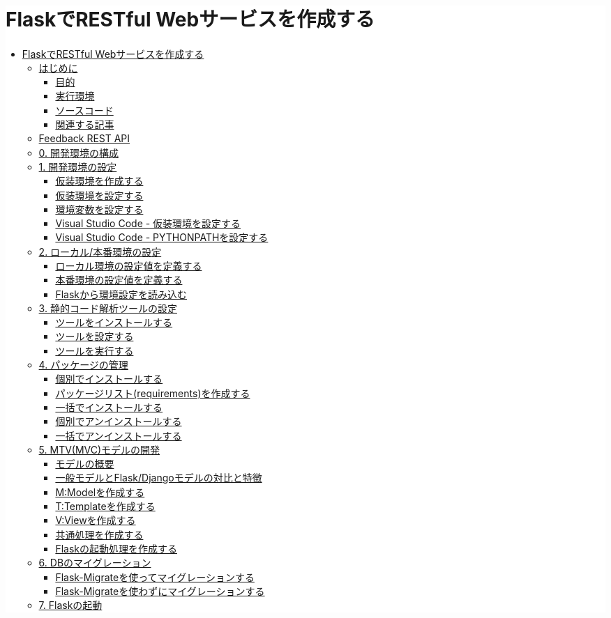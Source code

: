 # FlaskでRESTful Webサービスを作成する

- [FlaskでRESTful Webサービスを作成する](#flask%e3%81%a7restful-web%e3%82%b5%e3%83%bc%e3%83%93%e3%82%b9%e3%82%92%e4%bd%9c%e6%88%90%e3%81%99%e3%82%8b)
  - [はじめに](#%e3%81%af%e3%81%98%e3%82%81%e3%81%ab)
    - [目的](#%e7%9b%ae%e7%9a%84)
    - [実行環境](#%e5%ae%9f%e8%a1%8c%e7%92%b0%e5%a2%83)
    - [ソースコード](#%e3%82%bd%e3%83%bc%e3%82%b9%e3%82%b3%e3%83%bc%e3%83%89)
    - [関連する記事](#%e9%96%a2%e9%80%a3%e3%81%99%e3%82%8b%e8%a8%98%e4%ba%8b)
  - [Feedback REST API](#feedback-rest-api)
  - [0. 開発環境の構成](#0-%e9%96%8b%e7%99%ba%e7%92%b0%e5%a2%83%e3%81%ae%e6%a7%8b%e6%88%90)
  - [1. 開発環境の設定](#1-%e9%96%8b%e7%99%ba%e7%92%b0%e5%a2%83%e3%81%ae%e8%a8%ad%e5%ae%9a)
    - [仮装環境を作成する](#%e4%bb%ae%e8%a3%85%e7%92%b0%e5%a2%83%e3%82%92%e4%bd%9c%e6%88%90%e3%81%99%e3%82%8b)
    - [仮装環境を設定する](#%e4%bb%ae%e8%a3%85%e7%92%b0%e5%a2%83%e3%82%92%e8%a8%ad%e5%ae%9a%e3%81%99%e3%82%8b)
    - [環境変数を設定する](#%e7%92%b0%e5%a2%83%e5%a4%89%e6%95%b0%e3%82%92%e8%a8%ad%e5%ae%9a%e3%81%99%e3%82%8b)
    - [Visual Studio Code - 仮装環境を設定する](#visual-studio-code---%e4%bb%ae%e8%a3%85%e7%92%b0%e5%a2%83%e3%82%92%e8%a8%ad%e5%ae%9a%e3%81%99%e3%82%8b)
    - [Visual Studio Code - PYTHONPATHを設定する](#visual-studio-code---pythonpath%e3%82%92%e8%a8%ad%e5%ae%9a%e3%81%99%e3%82%8b)
  - [2. ローカル/本番環境の設定](#2-%e3%83%ad%e3%83%bc%e3%82%ab%e3%83%ab%e6%9c%ac%e7%95%aa%e7%92%b0%e5%a2%83%e3%81%ae%e8%a8%ad%e5%ae%9a)
    - [ローカル環境の設定値を定義する](#%e3%83%ad%e3%83%bc%e3%82%ab%e3%83%ab%e7%92%b0%e5%a2%83%e3%81%ae%e8%a8%ad%e5%ae%9a%e5%80%a4%e3%82%92%e5%ae%9a%e7%be%a9%e3%81%99%e3%82%8b)
    - [本番環境の設定値を定義する](#%e6%9c%ac%e7%95%aa%e7%92%b0%e5%a2%83%e3%81%ae%e8%a8%ad%e5%ae%9a%e5%80%a4%e3%82%92%e5%ae%9a%e7%be%a9%e3%81%99%e3%82%8b)
    - [Flaskから環境設定を読み込む](#flask%e3%81%8b%e3%82%89%e7%92%b0%e5%a2%83%e8%a8%ad%e5%ae%9a%e3%82%92%e8%aa%ad%e3%81%bf%e8%be%bc%e3%82%80)
  - [3. 静的コード解析ツールの設定](#3-%e9%9d%99%e7%9a%84%e3%82%b3%e3%83%bc%e3%83%89%e8%a7%a3%e6%9e%90%e3%83%84%e3%83%bc%e3%83%ab%e3%81%ae%e8%a8%ad%e5%ae%9a)
    - [ツールをインストールする](#%e3%83%84%e3%83%bc%e3%83%ab%e3%82%92%e3%82%a4%e3%83%b3%e3%82%b9%e3%83%88%e3%83%bc%e3%83%ab%e3%81%99%e3%82%8b)
    - [ツールを設定する](#%e3%83%84%e3%83%bc%e3%83%ab%e3%82%92%e8%a8%ad%e5%ae%9a%e3%81%99%e3%82%8b)
    - [ツールを実行する](#%e3%83%84%e3%83%bc%e3%83%ab%e3%82%92%e5%ae%9f%e8%a1%8c%e3%81%99%e3%82%8b)
  - [4. パッケージの管理](#4-%e3%83%91%e3%83%83%e3%82%b1%e3%83%bc%e3%82%b8%e3%81%ae%e7%ae%a1%e7%90%86)
    - [個別でインストールする](#%e5%80%8b%e5%88%a5%e3%81%a7%e3%82%a4%e3%83%b3%e3%82%b9%e3%83%88%e3%83%bc%e3%83%ab%e3%81%99%e3%82%8b)
    - [パッケージリスト(requirements)を作成する](#%e3%83%91%e3%83%83%e3%82%b1%e3%83%bc%e3%82%b8%e3%83%aa%e3%82%b9%e3%83%88requirements%e3%82%92%e4%bd%9c%e6%88%90%e3%81%99%e3%82%8b)
    - [一括でインストールする](#%e4%b8%80%e6%8b%ac%e3%81%a7%e3%82%a4%e3%83%b3%e3%82%b9%e3%83%88%e3%83%bc%e3%83%ab%e3%81%99%e3%82%8b)
    - [個別でアンインストールする](#%e5%80%8b%e5%88%a5%e3%81%a7%e3%82%a2%e3%83%b3%e3%82%a4%e3%83%b3%e3%82%b9%e3%83%88%e3%83%bc%e3%83%ab%e3%81%99%e3%82%8b)
    - [一括でアンインストールする](#%e4%b8%80%e6%8b%ac%e3%81%a7%e3%82%a2%e3%83%b3%e3%82%a4%e3%83%b3%e3%82%b9%e3%83%88%e3%83%bc%e3%83%ab%e3%81%99%e3%82%8b)
  - [5. MTV(MVC)モデルの開発](#5-mtvmvc%e3%83%a2%e3%83%87%e3%83%ab%e3%81%ae%e9%96%8b%e7%99%ba)
    - [モデルの概要](#%e3%83%a2%e3%83%87%e3%83%ab%e3%81%ae%e6%a6%82%e8%a6%81)
    - [一般モデルとFlask/Djangoモデルの対比と特徴](#%e4%b8%80%e8%88%ac%e3%83%a2%e3%83%87%e3%83%ab%e3%81%a8flaskdjango%e3%83%a2%e3%83%87%e3%83%ab%e3%81%ae%e5%af%be%e6%af%94%e3%81%a8%e7%89%b9%e5%be%b4)
    - [M:Modelを作成する](#mmodel%e3%82%92%e4%bd%9c%e6%88%90%e3%81%99%e3%82%8b)
    - [T:Templateを作成する](#ttemplate%e3%82%92%e4%bd%9c%e6%88%90%e3%81%99%e3%82%8b)
    - [V:Viewを作成する](#vview%e3%82%92%e4%bd%9c%e6%88%90%e3%81%99%e3%82%8b)
    - [共通処理を作成する](#%e5%85%b1%e9%80%9a%e5%87%a6%e7%90%86%e3%82%92%e4%bd%9c%e6%88%90%e3%81%99%e3%82%8b)
    - [Flaskの起動処理を作成する](#flask%e3%81%ae%e8%b5%b7%e5%8b%95%e5%87%a6%e7%90%86%e3%82%92%e4%bd%9c%e6%88%90%e3%81%99%e3%82%8b)
  - [6. DBのマイグレーション](#6-db%e3%81%ae%e3%83%9e%e3%82%a4%e3%82%b0%e3%83%ac%e3%83%bc%e3%82%b7%e3%83%a7%e3%83%b3)
    - [Flask-Migrateを使ってマイグレーションする](#flask-migrate%e3%82%92%e4%bd%bf%e3%81%a3%e3%81%a6%e3%83%9e%e3%82%a4%e3%82%b0%e3%83%ac%e3%83%bc%e3%82%b7%e3%83%a7%e3%83%b3%e3%81%99%e3%82%8b)
    - [Flask-Migrateを使わずにマイグレーションする](#flask-migrate%e3%82%92%e4%bd%bf%e3%82%8f%e3%81%9a%e3%81%ab%e3%83%9e%e3%82%a4%e3%82%b0%e3%83%ac%e3%83%bc%e3%82%b7%e3%83%a7%e3%83%b3%e3%81%99%e3%82%8b)
  - [7. Flaskの起動](#7-flask%e3%81%ae%e8%b5%b7%e5%8b%95)